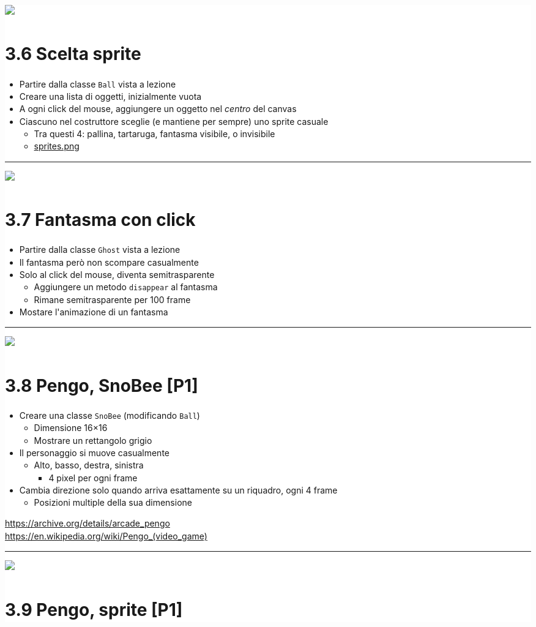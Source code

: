 
![](https://raw.githubusercontent.com/tomamic/fondinfo/master/sprites.png)
# 3.6 Scelta sprite

- Partire dalla classe `Ball` vista a lezione
- Creare una lista di oggetti, inizialmente vuota
- A ogni click del mouse, aggiungere un oggetto nel *centro* del canvas
- Ciascuno nel costruttore sceglie (e mantiene per sempre) uno sprite casuale
  - Tra questi 4: pallina, tartaruga, fantasma visibile, o invisibile
  - [sprites.png](https://raw.githubusercontent.com/tomamic/fondinfo/master/sprites.png)

---

![](https://raw.githubusercontent.com/tomamic/fondinfo/master/sprites.png)
# 3.7 Fantasma con click

- Partire dalla classe `Ghost` vista a lezione
- Il fantasma però non scompare casualmente
- Solo al click del mouse, diventa semitrasparente
  - Aggiungere un metodo `disappear` al fantasma
  - Rimane semitrasparente per 100 frame
- Mostare l'animazione di un fantasma

---

![](https://fondinfo.github.io/images/misc/pengo.png)
# 3.8 Pengo, SnoBee [P1]

- Creare una classe `SnoBee` (modificando `Ball`)
    - Dimensione 16×16
    - Mostrare un rettangolo grigio
- Il personaggio si muove casualmente
  - Alto, basso, destra, sinistra
    - 4 pixel per ogni frame
- Cambia direzione solo quando arriva esattamente su un riquadro, ogni 4 frame
    - Posizioni multiple della sua dimensione

>

<https://archive.org/details/arcade_pengo>
<br>
<https://en.wikipedia.org/wiki/Pengo_(video_game)>

---

![](https://fondinfo.github.io/images/misc/pengo.png)
# 3.9 Pengo, sprite [P1]
